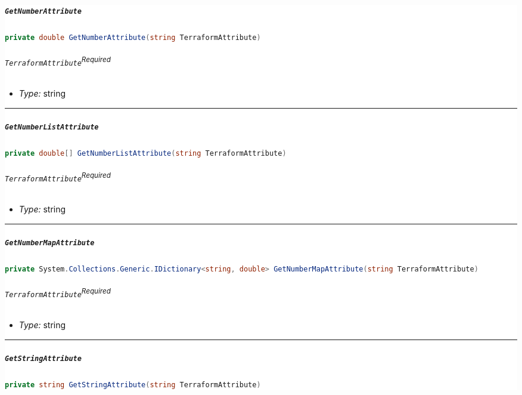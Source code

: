 
##### `GetNumberAttribute` <a name="GetNumberAttribute" id="@cdktf/provider-databricks.user.User.getNumberAttribute"></a>

```csharp
private double GetNumberAttribute(string TerraformAttribute)
```

###### `TerraformAttribute`<sup>Required</sup> <a name="TerraformAttribute" id="@cdktf/provider-databricks.user.User.getNumberAttribute.parameter.terraformAttribute"></a>

- *Type:* string

---

##### `GetNumberListAttribute` <a name="GetNumberListAttribute" id="@cdktf/provider-databricks.user.User.getNumberListAttribute"></a>

```csharp
private double[] GetNumberListAttribute(string TerraformAttribute)
```

###### `TerraformAttribute`<sup>Required</sup> <a name="TerraformAttribute" id="@cdktf/provider-databricks.user.User.getNumberListAttribute.parameter.terraformAttribute"></a>

- *Type:* string

---

##### `GetNumberMapAttribute` <a name="GetNumberMapAttribute" id="@cdktf/provider-databricks.user.User.getNumberMapAttribute"></a>

```csharp
private System.Collections.Generic.IDictionary<string, double> GetNumberMapAttribute(string TerraformAttribute)
```

###### `TerraformAttribute`<sup>Required</sup> <a name="TerraformAttribute" id="@cdktf/provider-databricks.user.User.getNumberMapAttribute.parameter.terraformAttribute"></a>

- *Type:* string

---

##### `GetStringAttribute` <a name="GetStringAttribute" id="@cdktf/provider-databricks.user.User.getStringAttribute"></a>

```csharp
private string GetStringAttribute(string TerraformAttribute)
```
